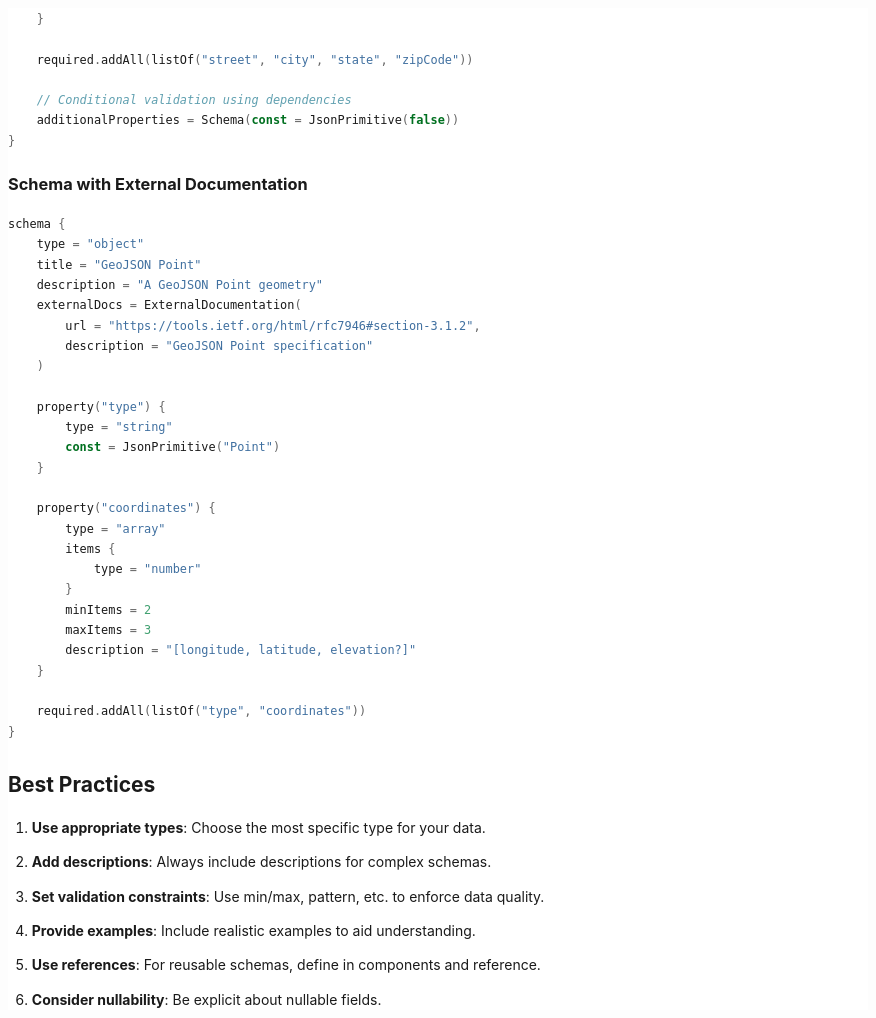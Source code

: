 ```kotlin
    }
    
    required.addAll(listOf("street", "city", "state", "zipCode"))
    
    // Conditional validation using dependencies
    additionalProperties = Schema(const = JsonPrimitive(false))
}
```

### Schema with External Documentation

```kotlin
schema {
    type = "object"
    title = "GeoJSON Point"
    description = "A GeoJSON Point geometry"
    externalDocs = ExternalDocumentation(
        url = "https://tools.ietf.org/html/rfc7946#section-3.1.2",
        description = "GeoJSON Point specification"
    )
    
    property("type") {
        type = "string"
        const = JsonPrimitive("Point")
    }
    
    property("coordinates") {
        type = "array"
        items {
            type = "number"
        }
        minItems = 2
        maxItems = 3
        description = "[longitude, latitude, elevation?]"
    }
    
    required.addAll(listOf("type", "coordinates"))
}
```

## Best Practices

1. **Use appropriate types**: Choose the most specific type for your data.

2. **Add descriptions**: Always include descriptions for complex schemas.

3. **Set validation constraints**: Use min/max, pattern, etc. to enforce data quality.

4. **Provide examples**: Include realistic examples to aid understanding.

5. **Use references**: For reusable schemas, define in components and reference.

6. **Consider nullability**: Be explicit about nullable fields.
